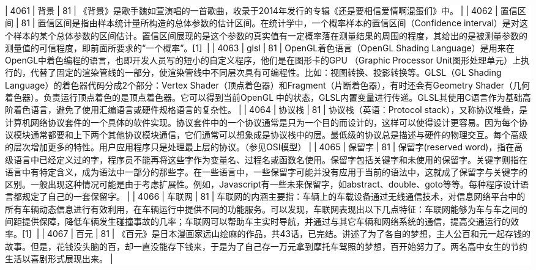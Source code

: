 | 4061 | 背景       | 81   | 《背景》是歌手魏如萱演唱的一首歌曲，收录于2014年发行的专辑《还是要相信爱情啊混蛋们》中。                                                                                                                                                                                                                                                                                                                                                                                                                                                                                                                                                                                                                                                                                                                                    |
| 4062 | 置信区间     | 81   | 置信区间是指由样本统计量所构造的总体参数的估计区间。在统计学中，一个概率样本的置信区间（Confidence interval）是对这个样本的某个总体参数的区间估计。置信区间展现的是这个参数的真实值有一定概率落在测量结果的周围的程度，其给出的是被测量参数的测量值的可信程度，即前面所要求的“一个概率”。[1]                                                                                                                                                                                                                                                                                                                                                                                                                                                                                                                                                                                                                        |
| 4063 | glsl     | 81   | OpenGL着色语言（OpenGL Shading Language）是用来在OpenGL中着色编程的语言，也即开发人员写的短小的自定义程序，他们是在图形卡的GPU （Graphic Processor Unit图形处理单元）上执行的，代替了固定的渲染管线的一部分，使渲染管线中不同层次具有可编程性。比如：视图转换、投影转换等。GLSL（GL Shading Language）的着色器代码分成2个部分：Vertex Shader（顶点着色器）和Fragment（片断着色器），有时还会有Geometry Shader（几何着色器）。负责运行顶点着色的是顶点着色器。它可以得到当前OpenGL 中的状态，GLSL内置变量进行传递。GLSL其使用C语言作为基础高阶着色语言，避免了使用汇编语言或硬件规格语言的复杂性。                                                                                                                                                                                                                                                                                                                                                                                                             |
| 4064 | 协议栈      | 81   | 协议栈（英语：Protocol stack），又称协议堆叠，是计算机网络协议套件的一个具体的软件实现。协议套件中的一个协议通常是只为一个目的而设计的，这样可以使得设计更容易。因为每个协议模块通常都要和上下两个其他协议模块通信，它们通常可以想象成是协议栈中的层。最低级的协议总是描述与硬件的物理交互。每个高级的层次增加更多的特性。用户应用程序只是处理最上层的协议。（参见OSI模型）                                                                                                                                                                                                                                                                                                                                                                                                                                                                                                                                                                                    |
| 4065 | 保留字      | 81   | 保留字(reserved word)，指在高级语言中已经定义过的字，程序员不能再将这些字作为变量名、过程名或函数名使用。保留字包括关键字和未使用的保留字。关键字则指在语言中有特定含义，成为语法中一部分的那些字。在一些语言中，一些保留字可能并没有应用于当前的语法中，这就成了保留字与关键字的区别。一般出现这种情况可能是由于考虑扩展性。例如，Javascript有一些未来保留字，如abstract、double、goto等等。每种程序设计语言都规定了自己的一套保留字。                                                                                                                                                                                                                                                                                                                                                                                                                                                                                                                                         |
| 4066 | 车联网      | 81   | 车联网的内涵主要指：车辆上的车载设备通过无线通信技术，对信息网络平台中的所有车辆动态信息进行有效利用，在车辆运行中提供不同的功能服务。可以发现，车联网表现出以下几点特征：车联网能够为车与车之间的间距提供保障，降低车辆发生碰撞事故的几率；车联网可以帮助车主实时导航，并通过与其它车辆和网络系统的通信，提高交通运行的效率。[1]                                                                                                                                                                                                                                                                                                                                                                                                                                                                                                                                                                                                                |
| 4067 | 百元       | 81   | 《百元》是日本漫画家远山绘麻的作品，共43话，已完结。讲述了为了各自的梦想，主人公百和元一起存钱的故事。但是，花钱没头脑的百，却一直没能存下钱来，于是为了自己存一万元拿到摩托车驾照的梦想，百开始努力了。两名高中女生的节约生活以喜剧形式展现出来。                                                                                                                                                                                                                                                                                                                                                                                                                                                                                                                                                                                                                                                        |